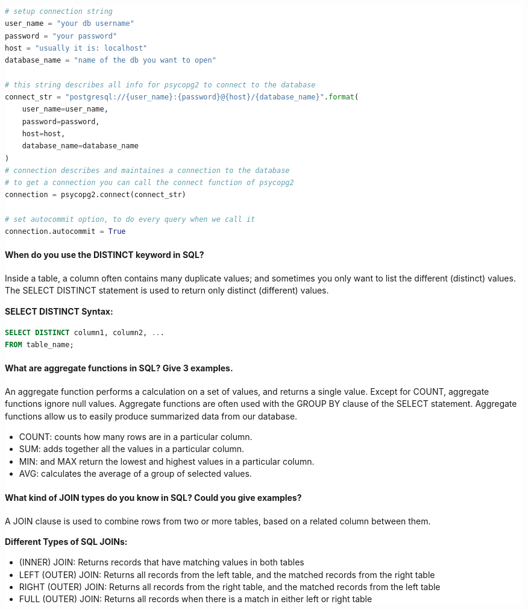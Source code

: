 ```python
# setup connection string
user_name = "your db username"
password = "your password"
host = "usually it is: localhost"
database_name = "name of the db you want to open"

# this string describes all info for psycopg2 to connect to the database
connect_str = "postgresql://{user_name}:{password}@{host}/{database_name}".format(
    user_name=user_name,
    password=password,
    host=host,
    database_name=database_name
)
# connection describes and maintaines a connection to the database
# to get a connection you can call the connect function of psycopg2
connection = psycopg2.connect(connect_str)

# set autocommit option, to do every query when we call it
connection.autocommit = True
```

#### When do you use the DISTINCT keyword in SQL?
Inside a table, a column often contains many duplicate values; and sometimes you only want to list the different (distinct) values. The SELECT DISTINCT statement is used to return only distinct (different) values.

**SELECT DISTINCT Syntax:**
```sql
SELECT DISTINCT column1, column2, ...
FROM table_name;
```

#### What are aggregate functions in SQL? Give 3 examples.
An aggregate function performs a calculation on a set of values, and returns a single value. Except for COUNT, aggregate functions ignore null values. Aggregate functions are often used with the GROUP BY clause of the SELECT statement. Aggregate functions allow us to easily produce summarized data from our database. 

- COUNT: counts how many rows are in a particular column.
- SUM: adds together all the values in a particular column.
- MIN: and MAX return the lowest and highest values in a particular column.
- AVG: calculates the average of a group of selected values.

#### What kind of JOIN types do you know in SQL? Could you give examples?
A JOIN clause is used to combine rows from two or more tables, based on a related column between them.<br />

**Different Types of SQL JOINs:**
- (INNER) JOIN: Returns records that have matching values in both tables
- LEFT (OUTER) JOIN: Returns all records from the left table, and the matched records from the right table
- RIGHT (OUTER) JOIN: Returns all records from the right table, and the matched records from the left table
- FULL (OUTER) JOIN: Returns all records when there is a match in either left or right table

